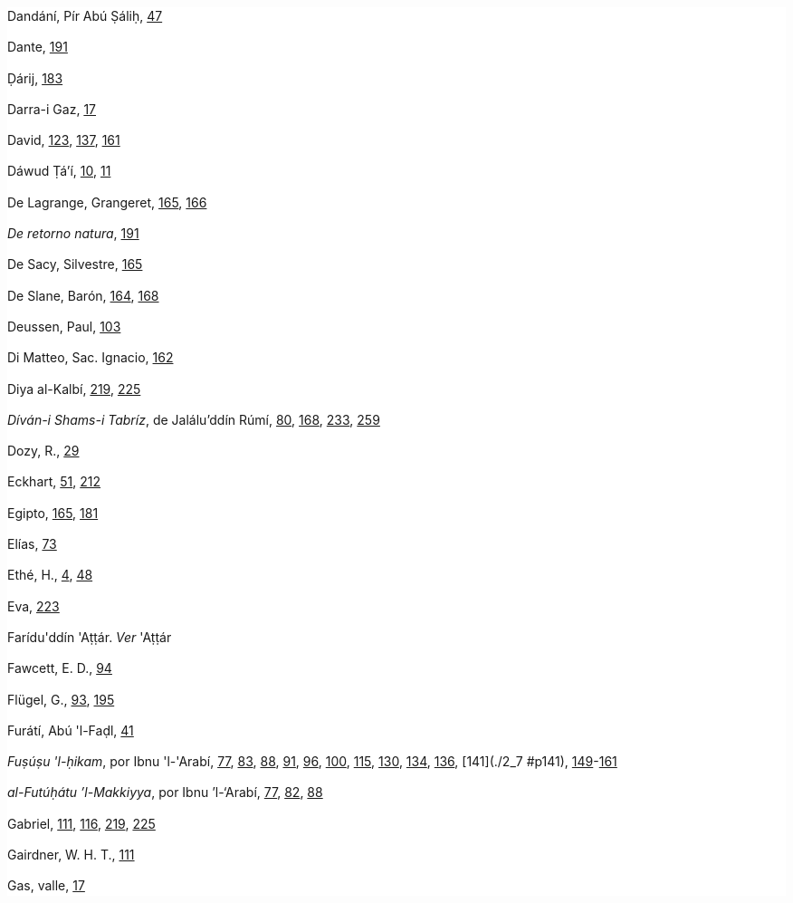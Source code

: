 Dandání, Pír Abú Ṣáliḥ, [47](./1_1#p47)

Dante, [191](./3_Introduction#p191)

Ḍárij, [183](./3_Introduction#p183)

Darra-i Gaz, [17](./1_1#p17)

David, [123](./2_5#p123), [137](./2_7#p137), [161](./2_Appendix2#p161)

Dáwud Ṭá’í, [10](./1_1#p10), [11](./1_1#p11)

De Lagrange, Grangeret, [165](./3_Introduction#p165), [166](./3_Introduction#p166)

_De retorno natura_, [191](./3_Introduction#p191)

De Sacy, Silvestre, [165](./3_Introduction#p165)

De Slane, Barón, [164](./3_Introduction#p164), [168](./3_Introduction#p168)

Deussen, Paul, [103](./2_3#p103)

Di Matteo, Sac. Ignacio, [162](./3_Introduction#p162)

Diya al-Kalbí, [219](./3_vv_200_299#p219), [225](./3_vv_200_299#p225)

_Díván-i Shams-i Tabríz_, de Jalálu’ddín Rúmí, [80](./2_Introduction#p80), [168](./3_Introduction#p168), [233](./3_vv_400_499#p233), [259](./3_vv_600_699#p259)

Dozy, R., [29](./1_1#p29)

Eckhart, [51](./1_2#p51), [212](./3_vv_100_199#p212)

Egipto, [165](./3_Introduction#p165), [181](./3_Introduction#p181)

Elías, [73](./1_3#p73)

Ethé, H., [4](./1_1#p4), [48](./1_2#p48)

Eva, [223](./3_vv_200_299#p223)

Farídu'ddín 'Aṭṭár. _Ver_ 'Aṭṭár

Fawcett, E. D., [94](./2_2#p94)

Flügel, G., [93](./2_1#p93), [195](./3_Introduction#p195)

Furátí, Abú 'l-Faḍl, [41](./1_1#p41)

_Fuṣúṣu 'l-ḥikam_, por Ibnu 'l-'Arabí, [77](./2_Introduction#p77), [83](./2_Introduction#p83), [88](./2_Introduction#p88), [91](./2_1#p91), [96](./2_2#p96), [100](./2_3#p100), [115](./2_4#p115), [130](./2_6#p130), [134](./2_7#p134), [136](./2_7#p136), [141](./2_7 #p141), [149](./2_Appendix2#p149)\-[161](./2_Appendix2#p161)

_al-Futúḥátu ’l-Makkiyya_, por Ibnu ’l-‘Arabí, [77](./2_Introduction#p77), [82](./2_Introduction#p82), [88](./2_Introduction#p88)

Gabriel, [111](./2_4#p111), [116](./2_4#p116), [219](./3_vv_200_299#p219), [225](./3_vv_200_299#p225)

Gairdner, W. H. T., [111](./2_4#p111)

Gas, valle, [17](./1_1#p17)
